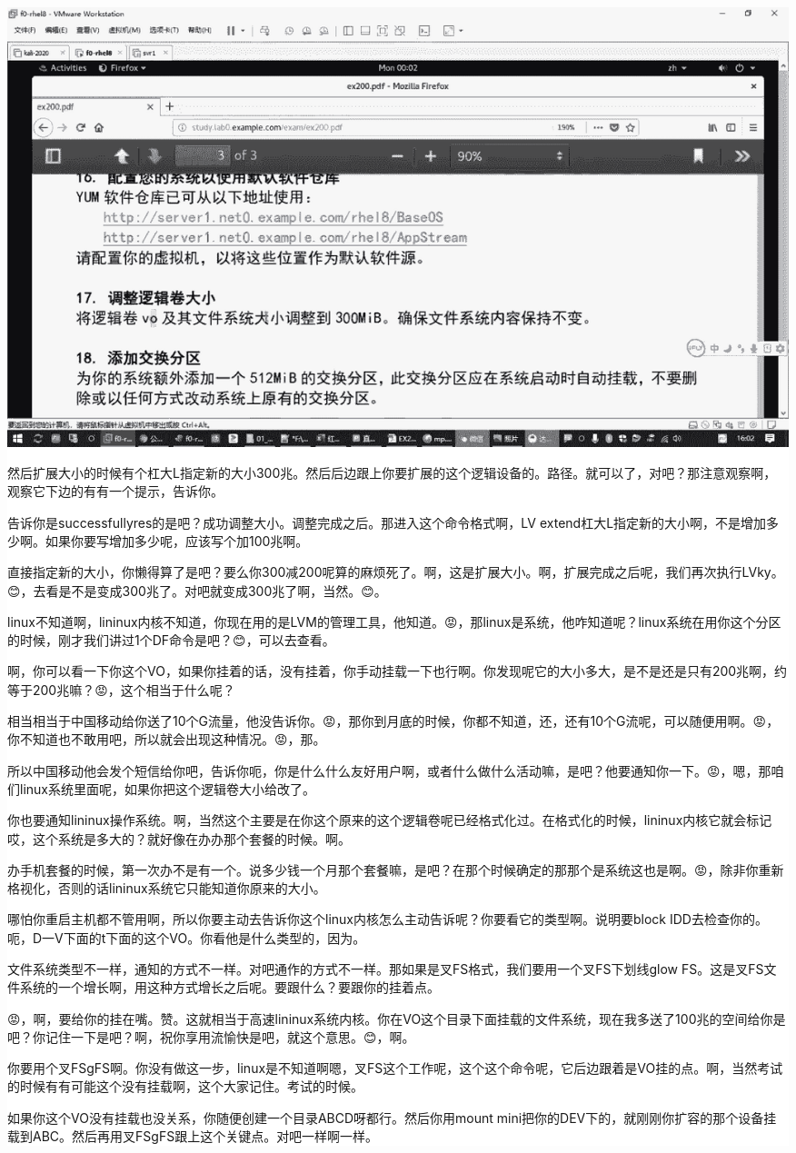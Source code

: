 ![](img/3e6d167ef264f790ac06fae66e312d66_59.png)

然后扩展大小的时候有个杠大L指定新的大小300兆。然后后边跟上你要扩展的这个逻辑设备的。路径。就可以了，对吧？那注意观察啊，观察它下边的有有一个提示，告诉你。

告诉你是successfullyres的是吧？成功调整大小。调整完成之后。那进入这个命令格式啊，LV extend杠大L指定新的大小啊，不是增加多少啊。如果你要写增加多少呢，应该写个加100兆啊。

直接指定新的大小，你懒得算了是吧？要么你300减200呢算的麻烦死了。啊，这是扩展大小。啊，扩展完成之后呢，我们再次执行LVky。😊，去看是不是变成300兆了。对吧就变成300兆了啊，当然。😊。

linux不知道啊，lininux内核不知道，你现在用的是LVM的管理工具，他知道。😡，那linux是系统，他咋知道呢？linux系统在用你这个分区的时候，刚才我们讲过1个DF命令是吧？😊，可以去查看。

啊，你可以看一下你这个VO，如果你挂着的话，没有挂着，你手动挂载一下也行啊。你发现呢它的大小多大，是不是还是只有200兆啊，约等于200兆嘛？😡，这个相当于什么呢？

相当相当于中国移动给你送了10个G流量，他没告诉你。😡，那你到月底的时候，你都不知道，还，还有10个G流呢，可以随便用啊。😡，你不知道也不敢用吧，所以就会出现这种情况。😡，那。

所以中国移动他会发个短信给你吧，告诉你呃，你是什么什么友好用户啊，或者什么做什么活动嘛，是吧？他要通知你一下。😡，嗯，那咱们linux系统里面呢，如果你把这个逻辑卷大小给改了。

你也要通知lininux操作系统。啊，当然这个主要是在你这个原来的这个逻辑卷呢已经格式化过。在格式化的时候，lininux内核它就会标记哎，这个系统是多大的？就好像在办办那个套餐的时候。啊。

办手机套餐的时候，第一次办不是有一个。说多少钱一个月那个套餐嘛，是吧？在那个时候确定的那那个是系统这也是啊。😡，除非你重新格视化，否则的话lininux系统它只能知道你原来的大小。

哪怕你重启主机都不管用啊，所以你要主动去告诉你这个linux内核怎么主动告诉呢？你要看它的类型啊。说明要block IDD去检查你的。呃，D一V下面的t下面的这个VO。你看他是什么类型的，因为。

文件系统类型不一样，通知的方式不一样。对吧通作的方式不一样。那如果是叉FS格式，我们要用一个叉FS下划线glow FS。这是叉FS文件系统的一个增长啊，用这种方式增长之后呢。要跟什么？要跟你的挂着点。

😡，啊，要给你的挂在嘴。赞。这就相当于高速lininux系统内核。你在VO这个目录下面挂载的文件系统，现在我多送了100兆的空间给你是吧？你记住一下是吧？啊，祝你享用流愉快是吧，就这个意思。😊，啊。

你要用个叉FSgFS啊。你没有做这一步，linux是不知道啊嗯，叉FS这个工作呢，这个这个命令呢，它后边跟着是VO挂的点。啊，当然考试的时候有有可能这个没有挂载啊，这个大家记住。考试的时候。

如果你这个VO没有挂载也没关系，你随便创建一个目录ABCD呀都行。然后你用mount mini把你的DEV下的，就刚刚你扩容的那个设备挂载到ABC。然后再用叉FSgFS跟上这个关键点。对吧一样啊一样。
